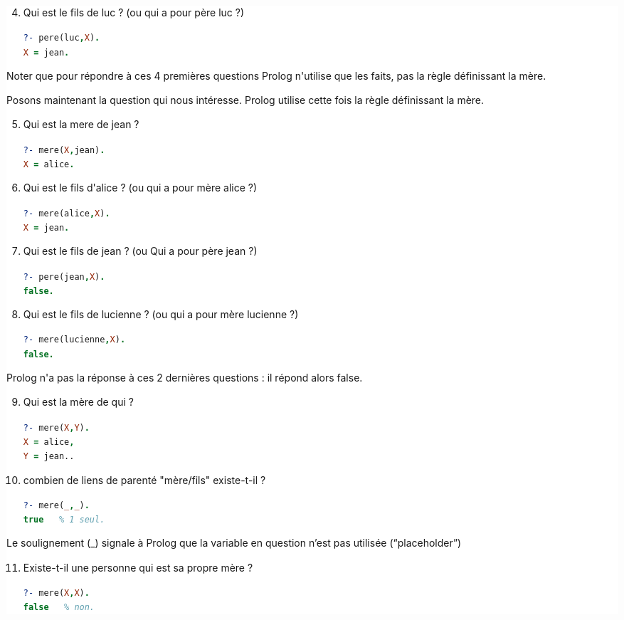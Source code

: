 4.  Qui est le fils de luc ? (ou qui a pour père luc ?)		
    ``` prolog
    ?- pere(luc,X).	
    X = jean.	
    ```

Noter que pour répondre à ces 4 premières questions Prolog n'utilise que les faits, pas la règle définissant la mère.

Posons maintenant la question qui nous intéresse. Prolog utilise cette fois la règle définissant la mère.

5.  Qui est la mere de jean ?
    ``` prolog
    ?- mere(X,jean).
    X = alice.	
    ```
	
6.  Qui est le fils d'alice ? (ou qui a pour mère alice ?)		
    ``` prolog
    ?- mere(alice,X).
    X = jean.	
    ```

7.  Qui est le fils de jean ? (ou Qui a pour père jean ?)
    ``` prolog
    ?- pere(jean,X).
    false.	
    ```

8. Qui est le fils de lucienne ? (ou qui a pour mère lucienne ?)		
    ``` prolog
    ?- mere(lucienne,X).
    false.	
    ```

Prolog n'a pas la réponse à ces 2 dernières questions : il répond alors false.

9.  Qui est la mère de qui ?
    ``` prolog
    ?- mere(X,Y).
    X = alice,
    Y = jean..	
    ```


10. combien de liens de parenté "mère/fils" existe-t-il ?		
    ``` prolog
    ?- mere(_,_).
    true   % 1 seul.	
    ```
Le soulignement (_) signale à Prolog que la variable en question n’est pas utilisée (“placeholder”) 

11. Existe-t-il une personne qui est sa propre mère ?		
    ``` prolog
    ?- mere(X,X).
    false   % non.	
    ```
